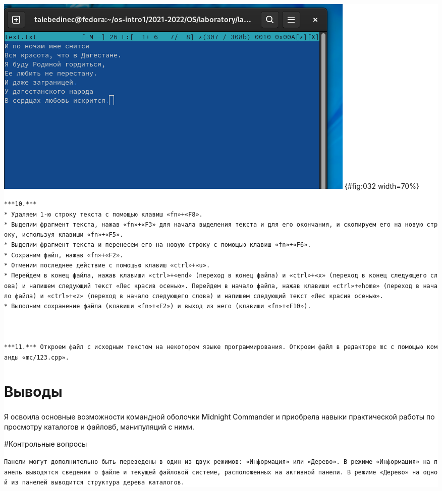 ![Рис 10 - step 9](image/32.png) {#fig:032 width=70%}

    ***10.*** 
    * Удаляем 1-ю строку текста с помощью клавиш «fn»+«F8». 
    * Выделим фрагмент текста, нажав «fn»+«F3» для начала выделения текста и для его окончания, и скопируем его на новую строку, используя клавиши «fn»+«F5». 
    * Выделим фрагмент текста и перенесем его на новую строку с помощью клавиш «fn»+«F6».
    * Сохраним файл, нажав «fn»+«F2». 
    * Отменим последнее действие с помощью клавиш «ctrl»+«u».
    * Перейдем в конец файла, нажав клавиши «ctrl»+«end» (переход в конец файла) и «ctrl»+«x» (переход в конец следующего слова) и напишем следующий текст «Лес красив осенью». Перейдем в начало файла, нажав клавиши «ctrl»+«home» (переход в начало файла) и «ctrl»+«z» (переход в начало следующего слова) и напишем следующий текст «Лес красив осенью».
    * Выполним сохранение файла (клавиши «fn»+«F2») и выход из него (клавиши «fn»+«F10»).



    ***11.*** Откроем файл с исходным текстом на некотором языке программирования. Откроем файл в редакторе mc с помощью команды «mc/123.cpp». 



	

# Выводы

Я освоила основные возможности командной оболочки Midnight Commander и приобрела навыки практической работы по просмотру каталогов и файловб, манипуляций с ними.

#Контрольные вопросы


    

    Панели могут дополнительно быть переведены в один из двух режимов: «Информация» или «Дерево». В режиме «Информация» на панель выводятся сведения о файле и текущей файловой системе, расположенных на активной панели. В режиме «Дерево» на одной из панелей выводится структура дерева каталогов.
